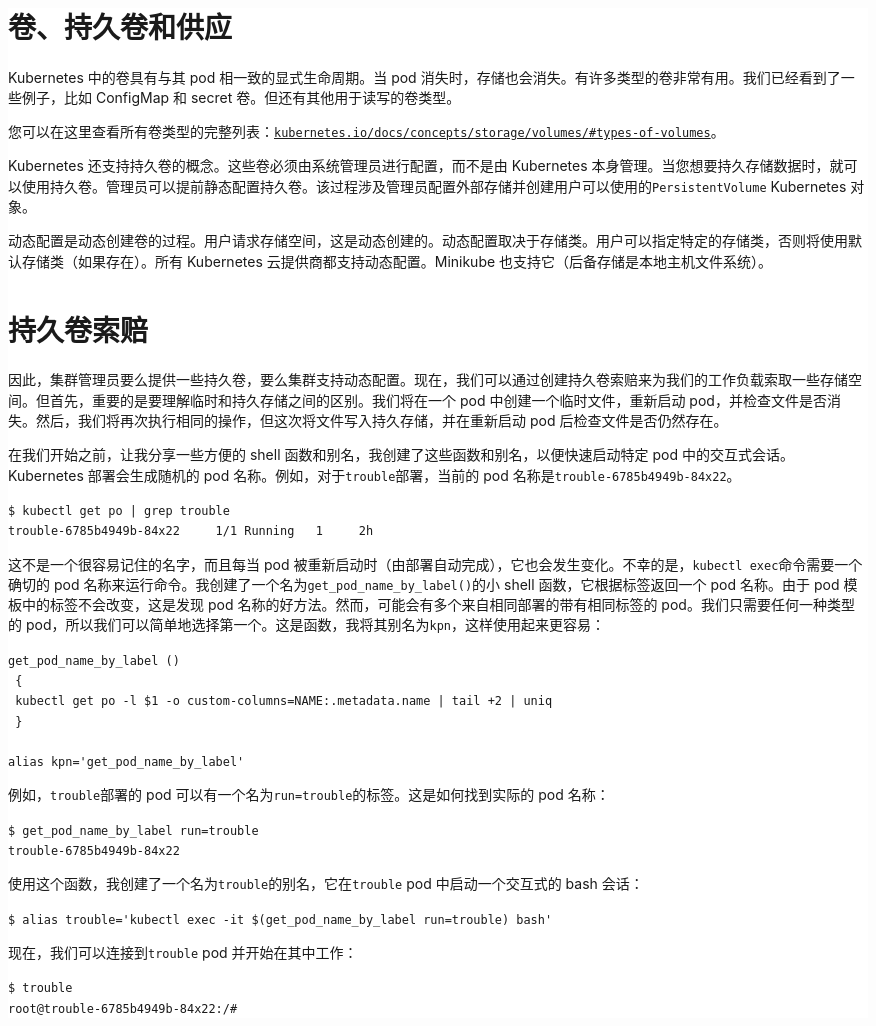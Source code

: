 # 卷、持久卷和供应

Kubernetes 中的卷具有与其 pod 相一致的显式生命周期。当 pod 消失时，存储也会消失。有许多类型的卷非常有用。我们已经看到了一些例子，比如 ConfigMap 和 secret 卷。但还有其他用于读写的卷类型。

您可以在这里查看所有卷类型的完整列表：[`kubernetes.io/docs/concepts/storage/volumes/#types-of-volumes`](https://kubernetes.io/docs/concepts/storage/volumes/#types-of-volumes)。

Kubernetes 还支持持久卷的概念。这些卷必须由系统管理员进行配置，而不是由 Kubernetes 本身管理。当您想要持久存储数据时，就可以使用持久卷。管理员可以提前静态配置持久卷。该过程涉及管理员配置外部存储并创建用户可以使用的`PersistentVolume` Kubernetes 对象。

动态配置是动态创建卷的过程。用户请求存储空间，这是动态创建的。动态配置取决于存储类。用户可以指定特定的存储类，否则将使用默认存储类（如果存在）。所有 Kubernetes 云提供商都支持动态配置。Minikube 也支持它（后备存储是本地主机文件系统）。

# 持久卷索赔

因此，集群管理员要么提供一些持久卷，要么集群支持动态配置。现在，我们可以通过创建持久卷索赔来为我们的工作负载索取一些存储空间。但首先，重要的是要理解临时和持久存储之间的区别。我们将在一个 pod 中创建一个临时文件，重新启动 pod，并检查文件是否消失。然后，我们将再次执行相同的操作，但这次将文件写入持久存储，并在重新启动 pod 后检查文件是否仍然存在。

在我们开始之前，让我分享一些方便的 shell 函数和别名，我创建了这些函数和别名，以便快速启动特定 pod 中的交互式会话。Kubernetes 部署会生成随机的 pod 名称。例如，对于`trouble`部署，当前的 pod 名称是`trouble-6785b4949b-84x22`。

```
$ kubectl get po | grep trouble
trouble-6785b4949b-84x22     1/1 Running   1     2h
```

这不是一个很容易记住的名字，而且每当 pod 被重新启动时（由部署自动完成），它也会发生变化。不幸的是，`kubectl exec`命令需要一个确切的 pod 名称来运行命令。我创建了一个名为`get_pod_name_by_label()`的小 shell 函数，它根据标签返回一个 pod 名称。由于 pod 模板中的标签不会改变，这是发现 pod 名称的好方法。然而，可能会有多个来自相同部署的带有相同标签的 pod。我们只需要任何一种类型的 pod，所以我们可以简单地选择第一个。这是函数，我将其别名为`kpn`，这样使用起来更容易：

```
get_pod_name_by_label ()
 {
 kubectl get po -l $1 -o custom-columns=NAME:.metadata.name | tail +2 | uniq
 }

alias kpn='get_pod_name_by_label'
```

例如，`trouble`部署的 pod 可以有一个名为`run=trouble`的标签。这是如何找到实际的 pod 名称：

```
$ get_pod_name_by_label run=trouble
trouble-6785b4949b-84x22
```

使用这个函数，我创建了一个名为`trouble`的别名，它在`trouble` pod 中启动一个交互式的 bash 会话：

```
$ alias trouble='kubectl exec -it $(get_pod_name_by_label run=trouble) bash'
```

现在，我们可以连接到`trouble` pod 并开始在其中工作：

```
$ trouble
root@trouble-6785b4949b-84x22:/#
```

